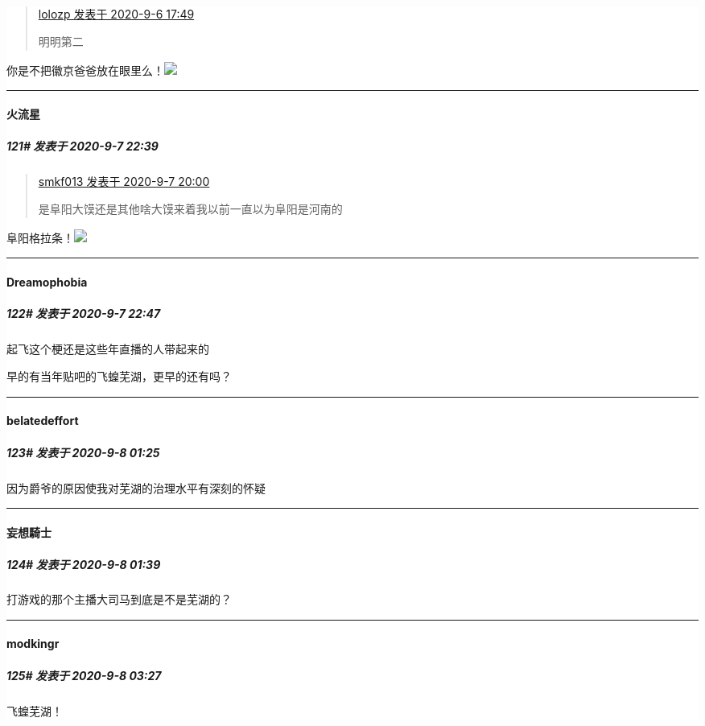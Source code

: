 
<blockquote><a href="httphttps://bbs.saraba1st.com/2b/forum.php?mod=redirect&amp;goto=findpost&amp;pid=48657529&amp;ptid=1958436" target="_blank">lolozp 发表于 2020-9-6 17:49</a>

明明第二</blockquote>
你是不把徽京爸爸放在眼里么！<img src="https://static.saraba1st.com/image/smiley/goose2017/020.png" referrerpolicy="no-referrer">


-----

####  火流星  
##### 121#       发表于 2020-9-7 22:39


<blockquote><a href="httphttps://bbs.saraba1st.com/2b/forum.php?mod=redirect&amp;goto=findpost&amp;pid=48668319&amp;ptid=1958436" target="_blank">smkf013 发表于 2020-9-7 20:00</a>

是阜阳大馍还是其他啥大馍来着我以前一直以为阜阳是河南的</blockquote>
阜阳格拉条！<img src="https://static.saraba1st.com/image/smiley/face2017/023.png" referrerpolicy="no-referrer">


-----

####  Dreamophobia  
##### 122#       发表于 2020-9-7 22:47


起飞这个梗还是这些年直播的人带起来的

早的有当年贴吧的飞蝗芜湖，更早的还有吗？


-----

####  belatedeffort  
##### 123#       发表于 2020-9-8 01:25


因为爵爷的原因使我对芜湖的治理水平有深刻的怀疑


-----

####  妄想騎士  
##### 124#       发表于 2020-9-8 01:39


打游戏的那个主播大司马到底是不是芜湖的？


-----

####  modkingr  
##### 125#       发表于 2020-9-8 03:27


飞蝗芜湖！

